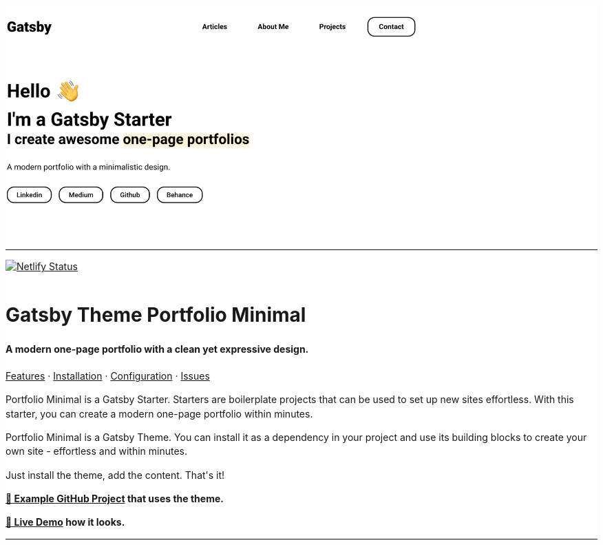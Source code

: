 <img src="screenshot.png" alt="Gatsby Theme Portfolio Minimal Screenshot" width="600" />

---

[![Netlify Status](https://api.netlify.com/api/v1/badges/ca0e691f-4d6f-4a70-8d91-e94a0843c7e2/deploy-status)](https://app.netlify.com/sites/gatsby-theme-portfolio-minimal/deploys)

# Gatsby Theme Portfolio Minimal

#### A modern one-page portfolio with a clean yet expressive design.

<a href="#features">Features</a> · <a href="#installation">Installation</a> · <a href="#configuration">Configuration</a> · <a href="#issues">Issues</a>

Portfolio Minimal is a Gatsby Starter. Starters are boilerplate projects that can be used to set up new sites effortless. With this starter, you can create a modern one-page portfolio within minutes.

Portfolio Minimal is a Gatsby Theme. You can install it as a dependency in your project and use its building blocks to create your own site - effortless and within minutes.

Just install the theme, add the content. That's it!

**[🧐 Example GitHub Project](https://github.com/konstantinmuenster/gatsby-theme-portfolio-minimal/tree/main/example-site) that uses the theme.**

**[🦸 Live Demo](https://gatsby-theme-portfolio-minimal.netlify.app/) how it looks.**

---
